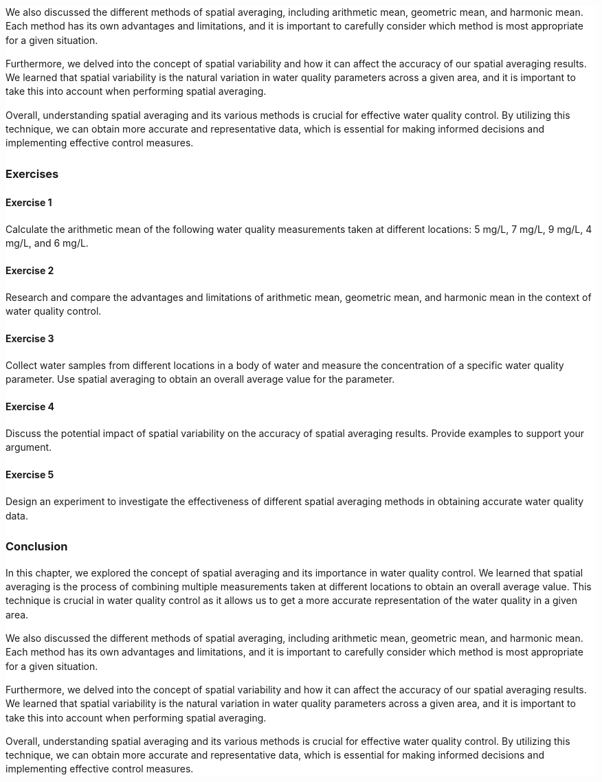 We also discussed the different methods of spatial averaging, including arithmetic mean, geometric mean, and harmonic mean. Each method has its own advantages and limitations, and it is important to carefully consider which method is most appropriate for a given situation.

Furthermore, we delved into the concept of spatial variability and how it can affect the accuracy of our spatial averaging results. We learned that spatial variability is the natural variation in water quality parameters across a given area, and it is important to take this into account when performing spatial averaging.

Overall, understanding spatial averaging and its various methods is crucial for effective water quality control. By utilizing this technique, we can obtain more accurate and representative data, which is essential for making informed decisions and implementing effective control measures.

### Exercises
#### Exercise 1
Calculate the arithmetic mean of the following water quality measurements taken at different locations: 5 mg/L, 7 mg/L, 9 mg/L, 4 mg/L, and 6 mg/L.

#### Exercise 2
Research and compare the advantages and limitations of arithmetic mean, geometric mean, and harmonic mean in the context of water quality control.

#### Exercise 3
Collect water samples from different locations in a body of water and measure the concentration of a specific water quality parameter. Use spatial averaging to obtain an overall average value for the parameter.

#### Exercise 4
Discuss the potential impact of spatial variability on the accuracy of spatial averaging results. Provide examples to support your argument.

#### Exercise 5
Design an experiment to investigate the effectiveness of different spatial averaging methods in obtaining accurate water quality data.


### Conclusion
In this chapter, we explored the concept of spatial averaging and its importance in water quality control. We learned that spatial averaging is the process of combining multiple measurements taken at different locations to obtain an overall average value. This technique is crucial in water quality control as it allows us to get a more accurate representation of the water quality in a given area.

We also discussed the different methods of spatial averaging, including arithmetic mean, geometric mean, and harmonic mean. Each method has its own advantages and limitations, and it is important to carefully consider which method is most appropriate for a given situation.

Furthermore, we delved into the concept of spatial variability and how it can affect the accuracy of our spatial averaging results. We learned that spatial variability is the natural variation in water quality parameters across a given area, and it is important to take this into account when performing spatial averaging.

Overall, understanding spatial averaging and its various methods is crucial for effective water quality control. By utilizing this technique, we can obtain more accurate and representative data, which is essential for making informed decisions and implementing effective control measures.
